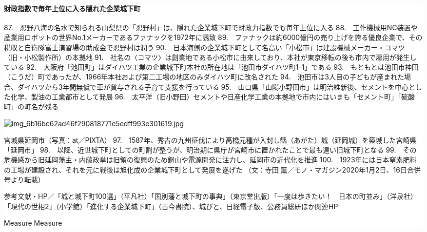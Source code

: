 #### 財政指数で毎年上位に入る隠れた企業城下町

87. 忍野八海の名水で知られる山梨県の「忍野村」は、隠れた企業城下町で財政力指数でも毎年上位に入る
88. 工作機械用NC装置や産業用ロボットの世界No.1メーカーであるファナックを1972年に誘致
89. ファナックは約6000億円の売り上げを誇る優良企業で、その税収と自衛隊富士演習場の助成金で忍野村は潤う
90. 日本海側の企業城下町として名高い「小松市」は建設機械メーカー・コマツ（旧・小松製作所）の本拠地
91. 社名の〈コマツ〉は創業地である小松市に由来しており、本社が東京移転の後も市内で雇用が発生している
92. 大阪府「池田町」はダイハツ工業の企業城下町本社の所在地は「池田市ダイハツ町1-1」である
93. もともとは池田市神田（こうだ）町であったが、1966年本社および第二工場の地区のみダイハツ町に改名された
94. 池田市は3人目の子どもが産まれた場合、ダイハツから3年間無償で車が貸与される子育て支援を行っている
95. 山口県「山陽小野田市」は明治維新後、セメントを中心とした化学、製油の工業都市として発展
96. 太平洋（旧小野田）セメントや日産化学工業の本拠地で市内にはいまも「セメント町」「硫酸町」の町名が残る

![img_6b16bc62ad46f290818771e5edff993e301619.jpg](../_resources/img_6b16bc62ad46f290818771e5edff993e301619.jpg)

宮城県延岡市（写真：at／PIXTA）
97. 1587年、秀吉の九州征伐により高橋元種が入封し縣（あがた）城（延岡城）を築城した宮崎県「延岡市」
98. 以降、近世城下町としての町割が整うが、明治期に県庁が宮崎市に置かれたことで最も遠い旧城下町となる
99. その危機感から旧延岡藩主・内藤政挙は旧領の復興のため銅山や電源開発に注力し、延岡市の近代化を推進
100. 1923年には日本窒素肥料の工場が建設され、それを元に戦後は旭化成の企業城下町として発展を遂げた
（文：寺田 薫／モノ・マガジン2020年1月2日、16日合併号より転載）

参考文献・HP／「城と城下町100選」（平凡社）「国別藩と城下町の事典」（東京堂出版）「一度は歩きたい！ 日本の町並み」（洋泉社）「現代の世相2」（小学館）「進化する企業城下町」（古今書院）、城びと、日経電子版、公務員総研ほか関連HP

Measure
Measure